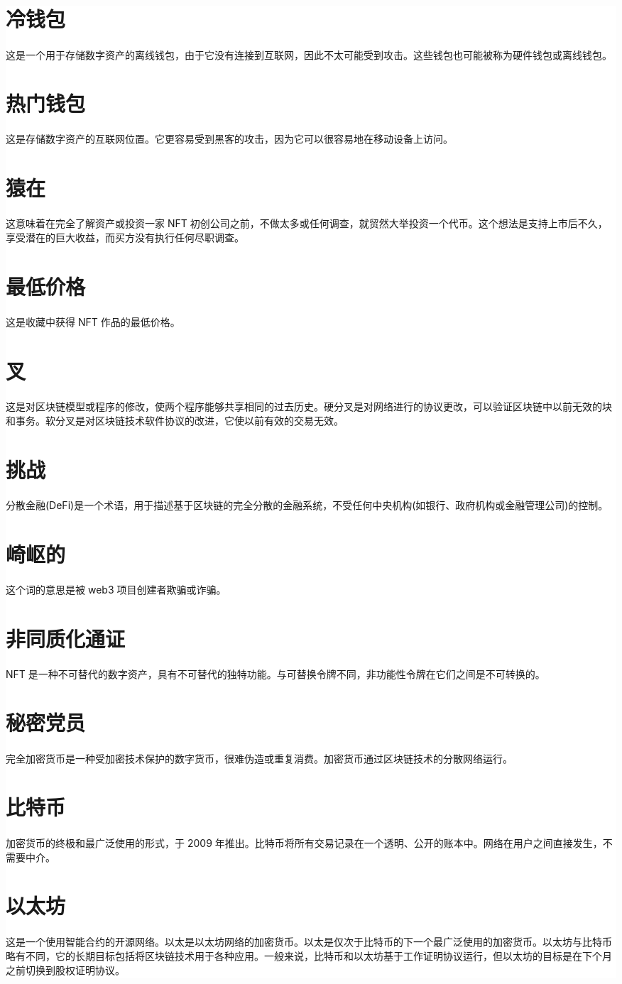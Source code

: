 # 冷钱包

这是一个用于存储数字资产的离线钱包，由于它没有连接到互联网，因此不太可能受到攻击。这些钱包也可能被称为硬件钱包或离线钱包。

# 热门钱包

这是存储数字资产的互联网位置。它更容易受到黑客的攻击，因为它可以很容易地在移动设备上访问。

# 猿在

这意味着在完全了解资产或投资一家 NFT 初创公司之前，不做太多或任何调查，就贸然大举投资一个代币。这个想法是支持上市后不久，享受潜在的巨大收益，而买方没有执行任何尽职调查。

# 最低价格

这是收藏中获得 NFT 作品的最低价格。

# 叉

这是对区块链模型或程序的修改，使两个程序能够共享相同的过去历史。硬分叉是对网络进行的协议更改，可以验证区块链中以前无效的块和事务。软分叉是对区块链技术软件协议的改进，它使以前有效的交易无效。

# 挑战

分散金融(DeFi)是一个术语，用于描述基于区块链的完全分散的金融系统，不受任何中央机构(如银行、政府机构或金融管理公司)的控制。

# 崎岖的

这个词的意思是被 web3 项目创建者欺骗或诈骗。

# 非同质化通证

NFT 是一种不可替代的数字资产，具有不可替代的独特功能。与可替换令牌不同，非功能性令牌在它们之间是不可转换的。

# 秘密党员

完全加密货币是一种受加密技术保护的数字货币，很难伪造或重复消费。加密货币通过区块链技术的分散网络运行。

# 比特币

加密货币的终极和最广泛使用的形式，于 2009 年推出。比特币将所有交易记录在一个透明、公开的账本中。网络在用户之间直接发生，不需要中介。

# 以太坊

这是一个使用智能合约的开源网络。以太是以太坊网络的加密货币。以太是仅次于比特币的下一个最广泛使用的加密货币。以太坊与比特币略有不同，它的长期目标包括将区块链技术用于各种应用。一般来说，比特币和以太坊基于工作证明协议运行，但以太坊的目标是在下个月之前切换到股权证明协议。

